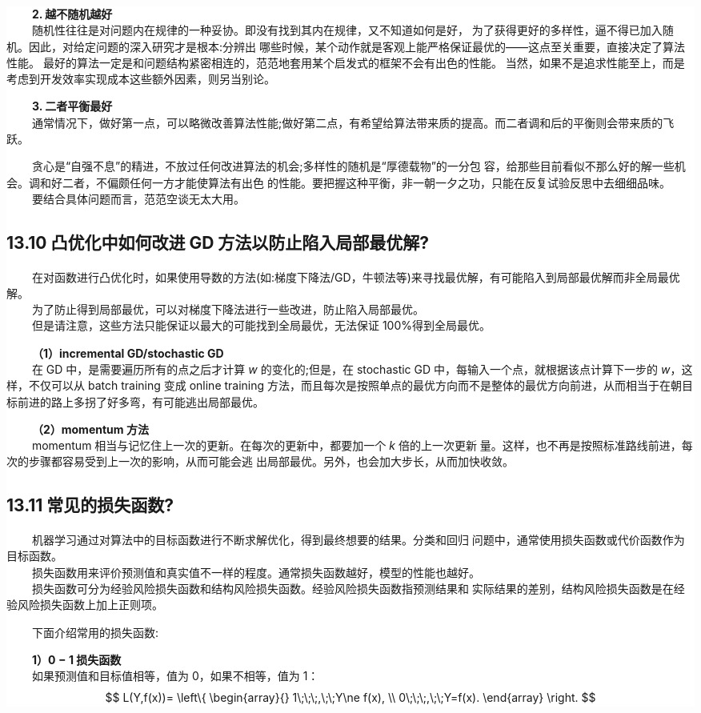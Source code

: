 &emsp;&emsp;
**2. 越不随机越好**   
&emsp;&emsp;
随机性往往是对问题内在规律的一种妥协。即没有找到其内在规律，又不知道如何是好， 为了获得更好的多样性，逼不得已加入随机。因此，对给定问题的深入研究才是根本:分辨出 哪些时候，某个动作就是客观上能严格保证最优的——这点至关重要，直接决定了算法性能。 最好的算法一定是和问题结构紧密相连的，范范地套用某个启发式的框架不会有出色的性能。 当然，如果不是追求性能至上，而是考虑到开发效率实现成本这些额外因素，则另当别论。

&emsp;&emsp;
**3. 二者平衡最好**  
&emsp;&emsp;
通常情况下，做好第一点，可以略微改善算法性能;做好第二点，有希望给算法带来质的提高。而二者调和后的平衡则会带来质的飞跃。

&emsp;&emsp;
贪心是“自强不息”的精进，不放过任何改进算法的机会;多样性的随机是“厚德载物”的一分包 容，给那些目前看似不那么好的解一些机会。调和好二者，不偏颇任何一方才能使算法有出色 的性能。要把握这种平衡，非一朝一夕之功，只能在反复试验反思中去细细品味。  
&emsp;&emsp;
要结合具体问题而言，范范空谈无太大用。

## 13.10 凸优化中如何改进 GD 方法以防止陷入局部最优解?

&emsp;&emsp;
在对函数进行凸优化时，如果使用导数的方法(如:梯度下降法/GD，牛顿法等)来寻找最优解，有可能陷入到局部最优解而非全局最优解。  
&emsp;&emsp;
为了防止得到局部最优，可以对梯度下降法进行一些改进，防止陷入局部最优。  
&emsp;&emsp;
但是请注意，这些方法只能保证以最大的可能找到全局最优，无法保证 $100\%$得到全局最优。

&emsp;&emsp;
**（1）incremental GD/stochastic GD**  
&emsp;&emsp;
在 GD 中，是需要遍历所有的点之后才计算 $w$ 的变化的;但是，在 stochastic GD 中，每输入一个点，就根据该点计算下一步的 $w$，这样，不仅可以从 batch training 变成 online training 方法，而且每次是按照单点的最优方向而不是整体的最优方向前进，从而相当于在朝目标前进的路上多拐了好多弯，有可能逃出局部最优。

&emsp;&emsp;
**（2）momentum 方法**  
&emsp;&emsp;
momentum 相当与记忆住上一次的更新。在每次的更新中，都要加一个 $k$ 倍的上一次更新 量。这样，也不再是按照标准路线前进，每次的步骤都容易受到上一次的影响，从而可能会逃 出局部最优。另外，也会加大步长，从而加快收敛。

## 13.11 常见的损失函数?

&emsp;&emsp;
机器学习通过对算法中的目标函数进行不断求解优化，得到最终想要的结果。分类和回归 问题中，通常使用损失函数或代价函数作为目标函数。  
&emsp;&emsp;
损失函数用来评价预测值和真实值不一样的程度。通常损失函数越好，模型的性能也越好。  
&emsp;&emsp;
损失函数可分为经验风险损失函数和结构风险损失函数。经验风险损失函数指预测结果和 实际结果的差别，结构风险损失函数是在经验风险损失函数上加上正则项。  

&emsp;&emsp;
下面介绍常用的损失函数:

&emsp;&emsp;
**1）$0-1$ 损失函数**  
&emsp;&emsp;
如果预测值和目标值相等，值为 $0$，如果不相等，值为 $1$：
$$
L(Y,f(x))=
\left\{
\begin{array}{}
1\;\;\;,\;\;Y\ne f(x), \\
0\;\;\;,\;\;Y=f(x).
\end{array}
\right.
$$
